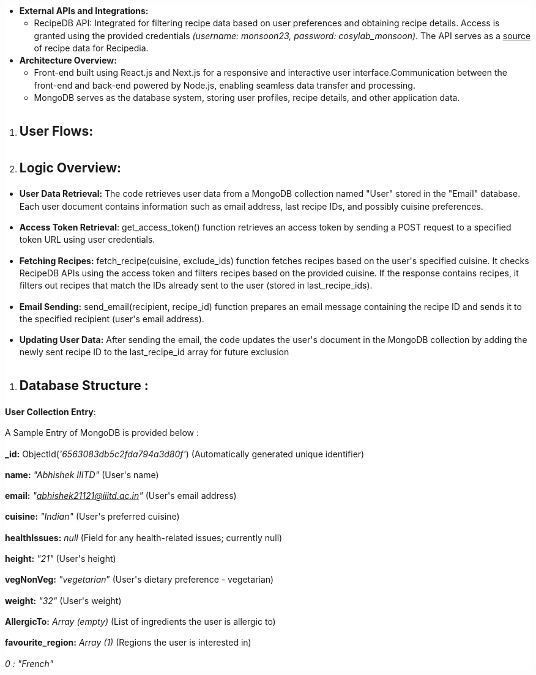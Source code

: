 - **External APIs and Integrations:**
  - RecipeDB API: Integrated for filtering recipe data based on user preferences and obtaining recipe details. Access is granted using the provided credentials *(username: monsoon23, password: cosylab\_monsoon)*. The API serves as a [source](https://documenter.getpostman.com/view/25274592/2s93ecvVAd) of recipe data for Recipedia.
- **Architecture Overview:**
  - Front-end built using React.js and Next.js for a responsive and interactive user interface.Communication between the front-end and back-end powered by Node.js, enabling seamless data transfer and processing.
  - MongoDB serves as the database system, storing user profiles, recipe details, and other application data.

1. ## <a name="_p6q2zp9lzb2p"></a>User Flows:

1. ## <a name="_z139co1d5nzi"></a>Logic Overview:
- **User Data Retrieval:** The code retrieves user data from a MongoDB collection named "User" stored in the "Email" database. Each user document contains information such as email address, last recipe IDs, and possibly cuisine preferences.

- **Access Token Retrieval**: get\_access\_token() function retrieves an access token by sending a POST request to a specified token URL using user credentials.

- **Fetching Recipes:** fetch\_recipe(cuisine, exclude\_ids) function fetches recipes based on the user's specified cuisine. It checks RecipeDB APIs using the access token and filters recipes based on the provided cuisine. If the response contains recipes, it filters out recipes that match the IDs already sent to the user (stored in last\_recipe\_ids).

- **Email Sending:** send\_email(recipient, recipe\_id) function prepares an email message containing the recipe ID and sends it to the specified recipient (user's email address).

- **Updating User Data:** After sending the email, the code updates the user's document in the MongoDB collection by adding the newly sent recipe ID to the last\_recipe\_id array for future exclusion

1. ## <a name="_rq9yrkrb2xug"></a>Database Structure :
**User Collection Entry**:

A Sample Entry of MongoDB is provided below :

**\_id:** ObjectId(*'6563083db5c2fda794a3d80f'*) (Automatically generated unique identifier)

**name:** *"Abhishek IIITD"* (User's name)

**email:** *"abhishek21121@iiitd.ac.in"* (User's email address)

**cuisine:** *"Indian"* (User's preferred cuisine)

**healthIssues:** *null* (Field for any health-related issues; currently null)

**height:** *"21"* (User's height)

**vegNonVeg:** *"vegetarian*” (User's dietary preference - vegetarian)

**weight:** *"32"* (User's weight)

**AllergicTo:** *Array (empty)* (List of ingredients the user is allergic to)

**favourite\_region:** *Array (1)* (Regions the user is interested in)

*0 : "French"*
